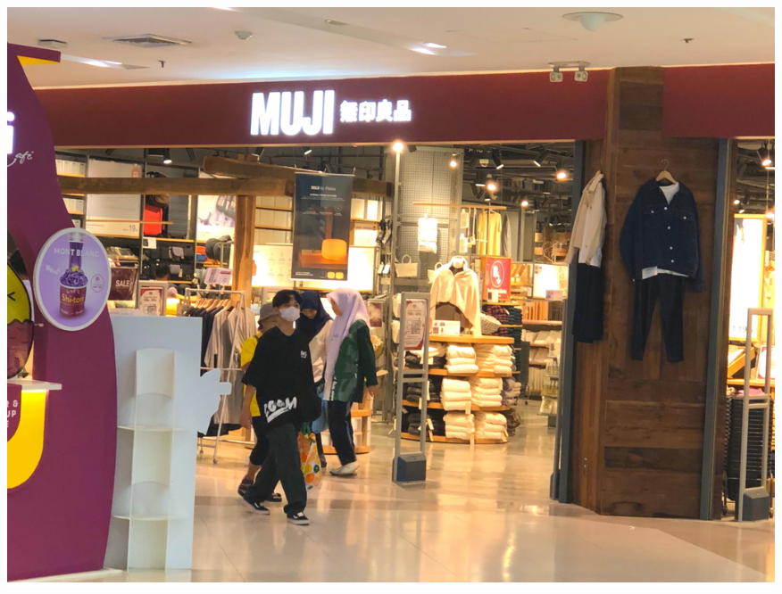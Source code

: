 <a href="20240105_014.JPG" data-lightbox="abc"><img src="20240105_014.JPG" alt="サンプル画像" width="900" /></a>